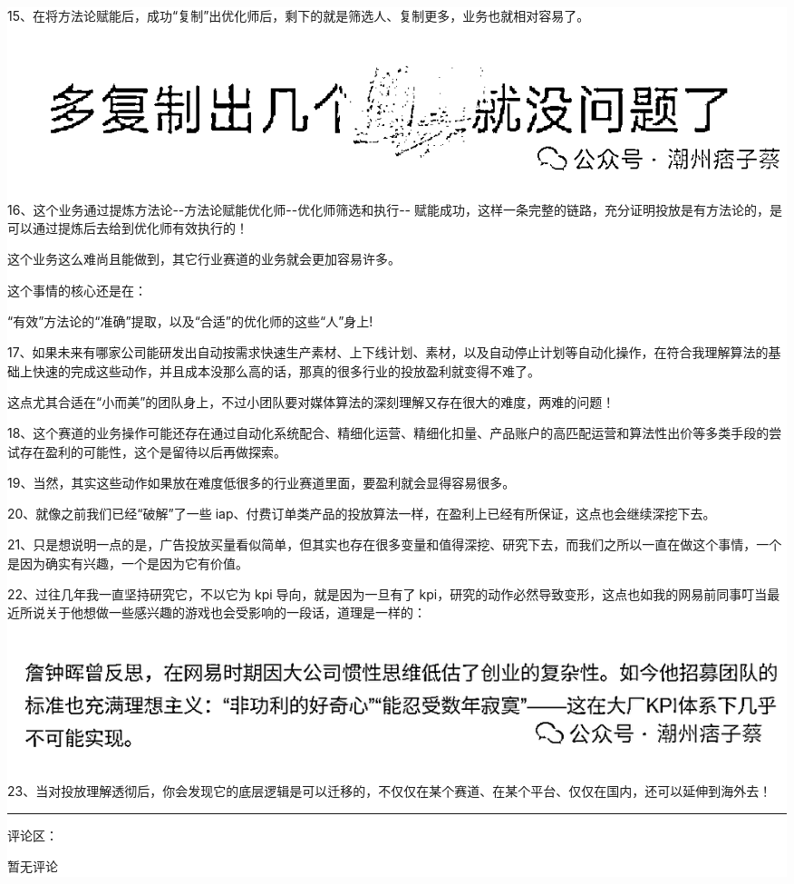 
15、在将方法论赋能后，成功“复制”出优化师后，剩下的就是筛选人、复制更多，业务也就相对容易了。

![](img/9ee2532e5a621d32671ae1a3d4b2e822.png "None")

16、这个业务通过提炼方法论--方法论赋能优化师--优化师筛选和执行--
赋能成功，这样一条完整的链路，充分证明投放是有方法论的，是可以通过提炼后去给到优化师有效执行的！

这个业务这么难尚且能做到，其它行业赛道的业务就会更加容易许多。

这个事情的核心还是在：

“有效”方法论的“准确”提取，以及“合适”的优化师的这些“人”身上!

17、如果未来有哪家公司能研发出自动按需求快速生产素材、上下线计划、素材，以及自动停止计划等自动化操作，在符合我理解算法的基础上快速的完成这些动作，并且成本没那么高的话，那真的很多行业的投放盈利就变得不难了。

这点尤其合适在“小而美”的团队身上，不过小团队要对媒体算法的深刻理解又存在很大的难度，两难的问题！

18、这个赛道的业务操作可能还存在通过自动化系统配合、精细化运营、精细化扣量、产品账户的高匹配运营和算法性出价等多类手段的尝试存在盈利的可能性，这个是留待以后再做探索。

19、当然，其实这些动作如果放在难度低很多的行业赛道里面，要盈利就会显得容易很多。

20、就像之前我们已经“破解”了一些 iap、付费订单类产品的投放算法一样，在盈利上已经有所保证，这点也会继续深挖下去。

21、只是想说明一点的是，广告投放买量看似简单，但其实也存在很多变量和值得深挖、研究下去，而我们之所以一直在做这个事情，一个是因为确实有兴趣，一个是因为它有价值。

22、过往几年我一直坚持研究它，不以它为 kpi 导向，就是因为一旦有了 kpi，研究的动作必然导致变形，这点也如我的网易前同事叮当最近所说关于他想做一些感兴趣的游戏也会受影响的一段话，道理是一样的：

![](img/cde22ad1237f395909ee15545d8f1583.png "None")

23、当对投放理解透彻后，你会发现它的底层逻辑是可以迁移的，不仅仅在某个赛道、在某个平台、仅仅在国内，还可以延伸到海外去！

* * *

评论区：

暂无评论